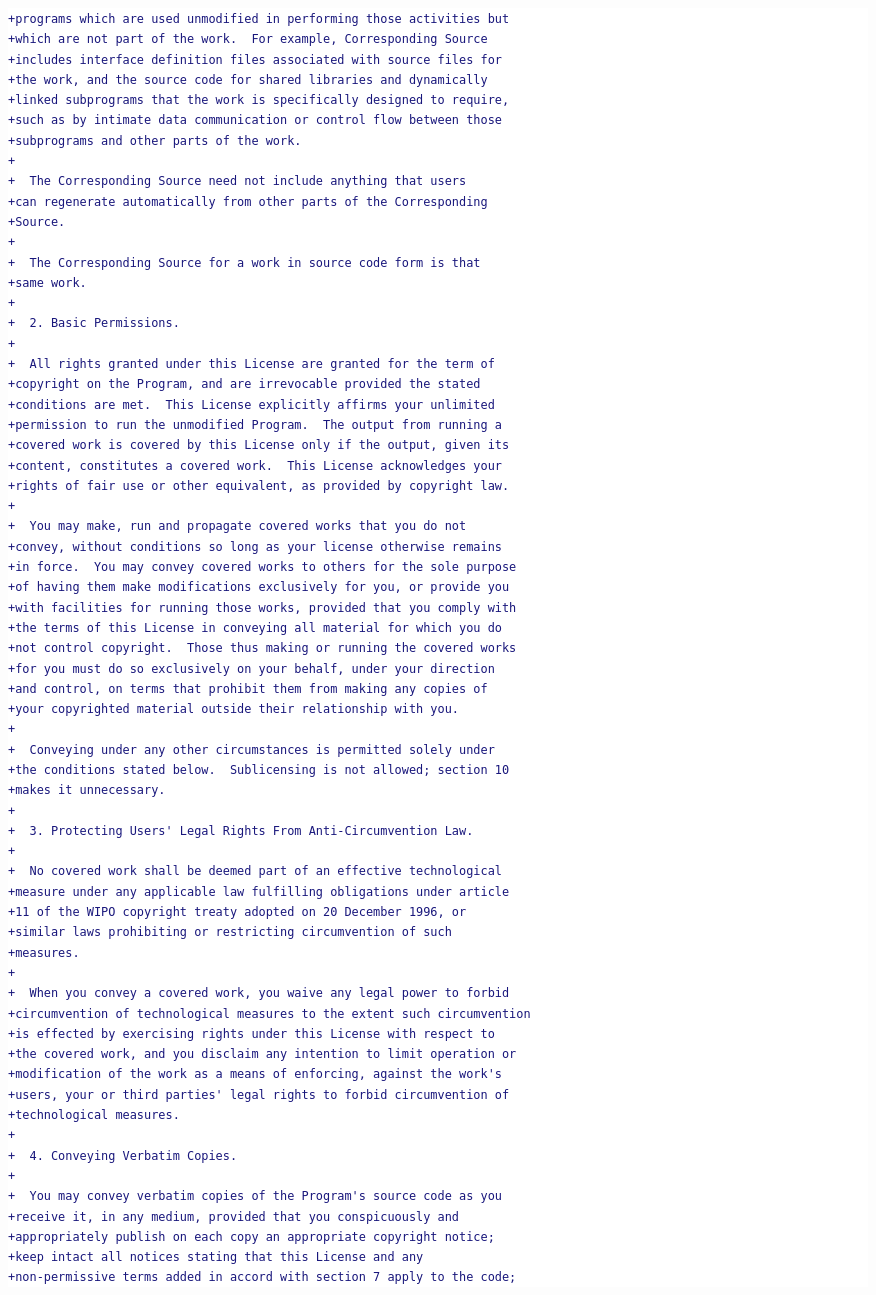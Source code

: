 ```diff
+programs which are used unmodified in performing those activities but
+which are not part of the work.  For example, Corresponding Source
+includes interface definition files associated with source files for
+the work, and the source code for shared libraries and dynamically
+linked subprograms that the work is specifically designed to require,
+such as by intimate data communication or control flow between those
+subprograms and other parts of the work.
+
+  The Corresponding Source need not include anything that users
+can regenerate automatically from other parts of the Corresponding
+Source.
+
+  The Corresponding Source for a work in source code form is that
+same work.
+
+  2. Basic Permissions.
+
+  All rights granted under this License are granted for the term of
+copyright on the Program, and are irrevocable provided the stated
+conditions are met.  This License explicitly affirms your unlimited
+permission to run the unmodified Program.  The output from running a
+covered work is covered by this License only if the output, given its
+content, constitutes a covered work.  This License acknowledges your
+rights of fair use or other equivalent, as provided by copyright law.
+
+  You may make, run and propagate covered works that you do not
+convey, without conditions so long as your license otherwise remains
+in force.  You may convey covered works to others for the sole purpose
+of having them make modifications exclusively for you, or provide you
+with facilities for running those works, provided that you comply with
+the terms of this License in conveying all material for which you do
+not control copyright.  Those thus making or running the covered works
+for you must do so exclusively on your behalf, under your direction
+and control, on terms that prohibit them from making any copies of
+your copyrighted material outside their relationship with you.
+
+  Conveying under any other circumstances is permitted solely under
+the conditions stated below.  Sublicensing is not allowed; section 10
+makes it unnecessary.
+
+  3. Protecting Users' Legal Rights From Anti-Circumvention Law.
+
+  No covered work shall be deemed part of an effective technological
+measure under any applicable law fulfilling obligations under article
+11 of the WIPO copyright treaty adopted on 20 December 1996, or
+similar laws prohibiting or restricting circumvention of such
+measures.
+
+  When you convey a covered work, you waive any legal power to forbid
+circumvention of technological measures to the extent such circumvention
+is effected by exercising rights under this License with respect to
+the covered work, and you disclaim any intention to limit operation or
+modification of the work as a means of enforcing, against the work's
+users, your or third parties' legal rights to forbid circumvention of
+technological measures.
+
+  4. Conveying Verbatim Copies.
+
+  You may convey verbatim copies of the Program's source code as you
+receive it, in any medium, provided that you conspicuously and
+appropriately publish on each copy an appropriate copyright notice;
+keep intact all notices stating that this License and any
+non-permissive terms added in accord with section 7 apply to the code;
```
